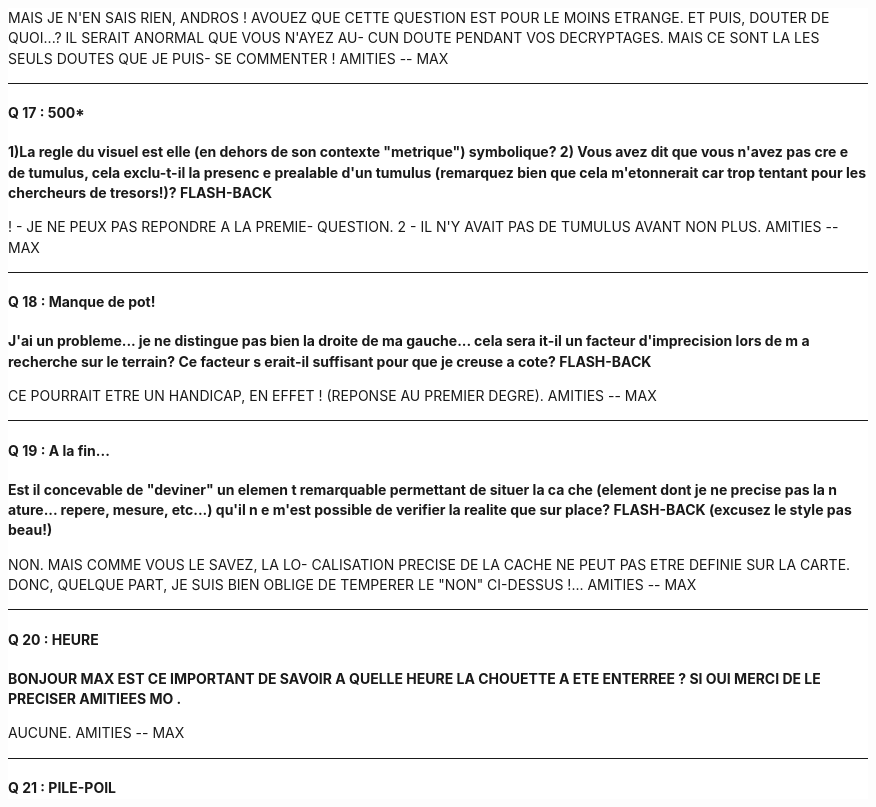 MAIS JE N'EN SAIS RIEN, ANDROS ! AVOUEZ QUE CETTE
QUESTION EST POUR LE MOINS ETRANGE. ET PUIS, DOUTER DE QUOI...? IL
SERAIT ANORMAL QUE VOUS N'AYEZ AU- CUN DOUTE PENDANT VOS DECRYPTAGES.
MAIS CE SONT LA LES SEULS DOUTES QUE JE PUIS- SE COMMENTER ! AMITIES --
MAX

---

#### Q 17 : 500*

**1)La regle du visuel est elle (en dehors  de son
contexte "metrique") symbolique? 2) Vous avez dit que vous n'avez pas
cre e de tumulus, cela exclu-t-il la presenc e prealable d'un tumulus
(remarquez bien  que cela m'etonnerait car trop tentant  pour les
chercheurs de tresors!)? FLASH-BACK**

! - JE NE PEUX PAS REPONDRE A LA PREMIE-     QUESTION. 2 - IL N'Y AVAIT PAS DE TUMULUS AVANT     NON PLUS. AMITIES -- MAX

---

#### Q 18 : Manque de pot!

**J'ai un probleme... je ne distingue pas  bien la
droite de ma gauche... cela sera it-il un facteur d'imprecision lors de m
 a recherche sur le terrain? Ce facteur s erait-il suffisant pour que je
 creuse a  cote? FLASH-BACK**

CE POURRAIT ETRE UN HANDICAP, EN EFFET ! (REPONSE AU PREMIER DEGRE). AMITIES -- MAX

---

#### Q 19 : A la fin...

**Est il concevable de "deviner" un elemen t remarquable
 permettant de situer la ca che (element dont je ne precise pas la n
ature... repere, mesure, etc...) qu'il n e m'est possible de verifier la
 realite  que sur place? FLASH-BACK (excusez le style pas beau!)**

NON. MAIS COMME VOUS LE SAVEZ, LA LO- CALISATION
PRECISE DE LA CACHE NE PEUT PAS ETRE DEFINIE SUR LA CARTE. DONC, QUELQUE
 PART, JE SUIS BIEN OBLIGE DE TEMPERER LE "NON" CI-DESSUS !... AMITIES
-- MAX

---

#### Q 20 : HEURE

**BONJOUR MAX EST CE IMPORTANT DE SAVOIR A QUELLE HEURE LA CHOUETTE A ETE ENTERREE ? SI OUI MERCI DE LE PRECISER AMITIEES MO .**

AUCUNE. AMITIES -- MAX

---

#### Q 21 : PILE-POIL
